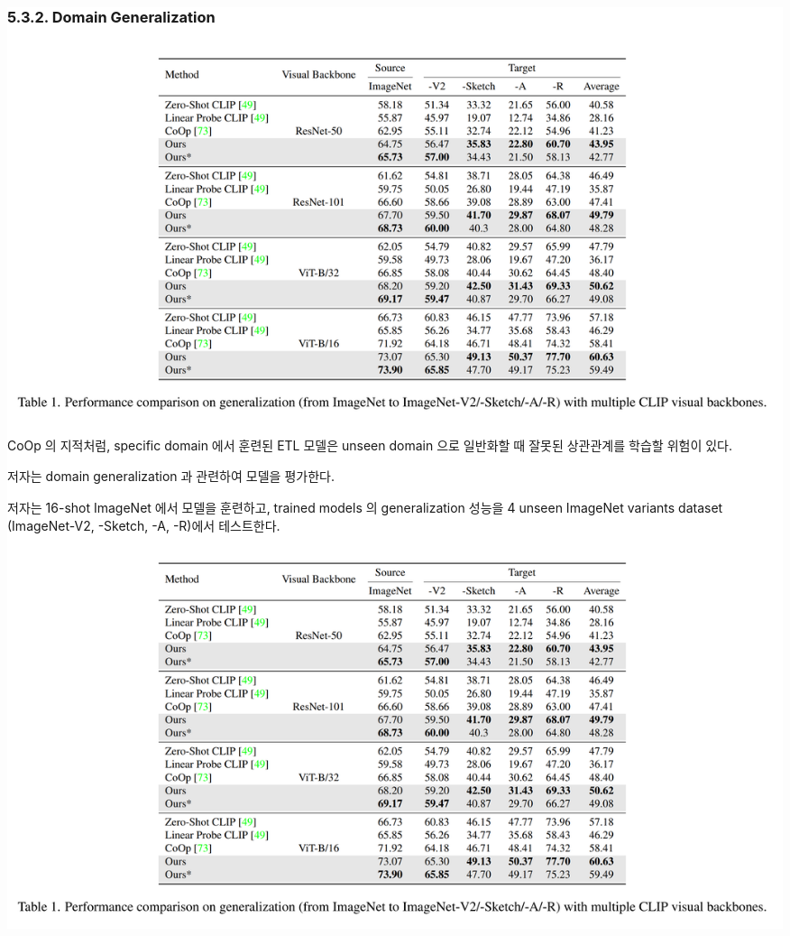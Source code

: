 ### 5.3.2. Domain Generalization

![Table 1](image-37.png)

CoOp 의 지적처럼, specific domain 에서 훈련된 ETL 모델은 unseen domain 으로 일반화할 때 잘못된 상관관계를 학습할 위험이 있다. 

저자는 domain generalization 과 관련하여 모델을 평가한다. 

저자는 16-shot ImageNet 에서 모델을 훈련하고, trained models 의 generalization 성능을 4 unseen ImageNet variants dataset (ImageNet-V2, -Sketch, -A, -R)에서 테스트한다. 

![Table 1](image-38.png)

